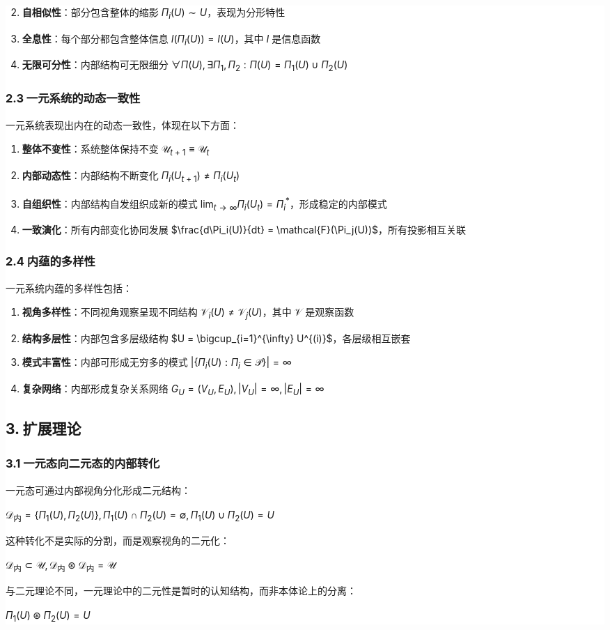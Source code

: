 2. **自相似性**：部分包含整体的缩影
   $`\Pi_i(U) \sim U`$，表现为分形特性

3. **全息性**：每个部分都包含整体信息
   $`I(\Pi_i(U)) = I(U)`$，其中 $`I`$ 是信息函数

4. **无限可分性**：内部结构可无限细分
   $`\forall \Pi(U), \exists \Pi_1, \Pi_2: \Pi(U) = \Pi_1(U) \cup \Pi_2(U)`$

### 2.3 一元系统的动态一致性

一元系统表现出内在的动态一致性，体现在以下方面：

1. **整体不变性**：系统整体保持不变
   $`\mathcal{U}_{t+1} \equiv \mathcal{U}_t`$

2. **内部动态性**：内部结构不断变化
   $`\Pi_i(U_{t+1}) \neq \Pi_i(U_t)`$

3. **自组织性**：内部结构自发组织成新的模式
   $`\lim_{t \rightarrow \infty} \Pi_i(U_t) = \Pi_i^*`$，形成稳定的内部模式

4. **一致演化**：所有内部变化协同发展
   $`\frac{d\Pi_i(U)}{dt} = \mathcal{F}(\Pi_j(U))`$，所有投影相互关联

### 2.4 内蕴的多样性

一元系统内蕴的多样性包括：

1. **视角多样性**：不同视角观察呈现不同结构
   $`\mathcal{V}_i(U) \neq \mathcal{V}_j(U)`$，其中 $`\mathcal{V}`$ 是观察函数

2. **结构多层性**：内部包含多层级结构
   $`U = \bigcup_{i=1}^{\infty} U^{(i)}`$，各层级相互嵌套

3. **模式丰富性**：内部可形成无穷多的模式
   $`|\{\Pi_i(U) : \Pi_i \in \mathcal{P}\}| = \infty`$

4. **复杂网络**：内部形成复杂关系网络
   $`G_U = (V_U, E_U), |V_U| = \infty, |E_U| = \infty`$

## 3. 扩展理论

### 3.1 一元态向二元态的内部转化

一元态可通过内部视角分化形成二元结构：

$`\mathcal{D}_{\text{内}} = \{\Pi_1(U), \Pi_2(U)\}, \Pi_1(U) \cap \Pi_2(U) = \emptyset, \Pi_1(U) \cup \Pi_2(U) = U`$

这种转化不是实际的分割，而是观察视角的二元化：

$`\mathcal{D}_{\text{内}} \subset \mathcal{U}, \mathcal{D}_{\text{内}} \circledast \mathcal{D}_{\text{内}} = \mathcal{U}`$

与二元理论不同，一元理论中的二元性是暂时的认知结构，而非本体论上的分离：

$`\Pi_1(U) \circledast \Pi_2(U) = U`$
